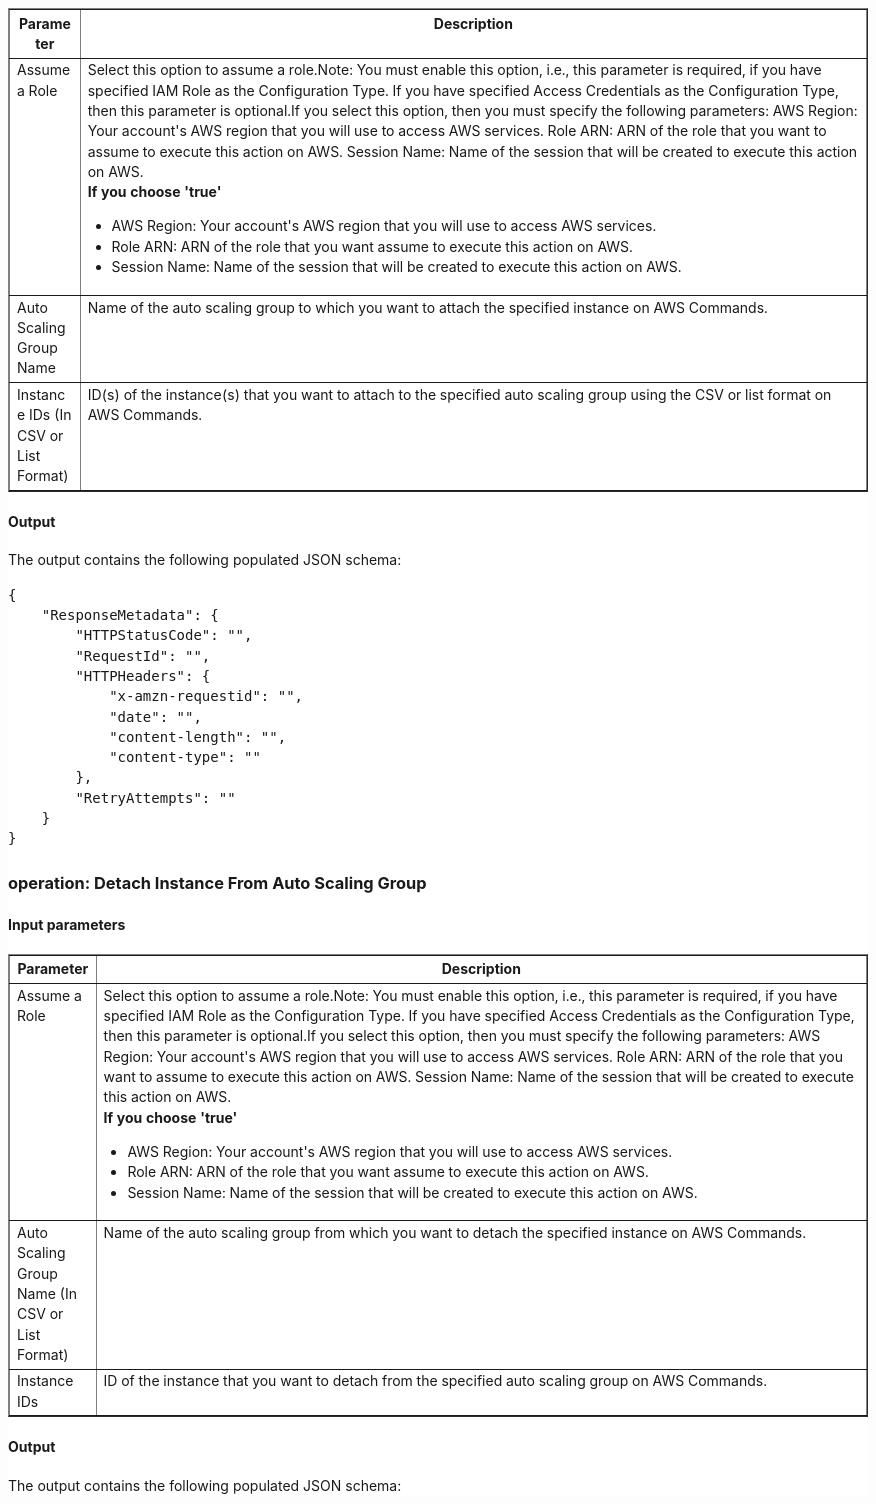 <table border=1><thead><tr><th>Parameter</th><th>Description</th></tr></thead><tbody><tr><td>Assume a Role</td><td>Select this option to assume a role.Note: You must enable this option, i.e., this parameter is required, if you have specified IAM Role as the Configuration Type. If you have specified Access Credentials as the Configuration Type, then this parameter is optional.If you select this option, then you must specify the following parameters: AWS Region: Your account's AWS region that you will use to access AWS services. Role ARN: ARN of the role that you want to assume to execute this action on AWS. Session Name: Name of the session that will be created to execute this action on AWS.
<br><strong>If you choose 'true'</strong><ul><li>AWS Region: Your account's AWS region that you will use to access AWS services.</li><li>Role ARN: ARN of the role that you want assume to execute this action on AWS.</li><li>Session Name: Name of the session that will be created to execute this action on AWS.</li></ul></td></tr><tr><td>Auto Scaling Group Name</td><td>Name of the auto scaling group to which you want to attach the specified instance on AWS Commands.
</td></tr><tr><td>Instance IDs (In CSV or List Format)</td><td>ID(s) of the instance(s) that you want to attach to the specified auto scaling group using the CSV or list format on AWS Commands.
</td></tr></tbody></table>

#### Output
The output contains the following populated JSON schema:

<pre>{
    "ResponseMetadata": {
        "HTTPStatusCode": "",
        "RequestId": "",
        "HTTPHeaders": {
            "x-amzn-requestid": "",
            "date": "",
            "content-length": "",
            "content-type": ""
        },
        "RetryAttempts": ""
    }
}</pre>
### operation: Detach Instance From Auto Scaling Group
#### Input parameters
<table border=1><thead><tr><th>Parameter</th><th>Description</th></tr></thead><tbody><tr><td>Assume a Role</td><td>Select this option to assume a role.Note: You must enable this option, i.e., this parameter is required, if you have specified IAM Role as the Configuration Type. If you have specified Access Credentials as the Configuration Type, then this parameter is optional.If you select this option, then you must specify the following parameters: AWS Region: Your account's AWS region that you will use to access AWS services. Role ARN: ARN of the role that you want to assume to execute this action on AWS. Session Name: Name of the session that will be created to execute this action on AWS.
<br><strong>If you choose 'true'</strong><ul><li>AWS Region: Your account's AWS region that you will use to access AWS services.</li><li>Role ARN: ARN of the role that you want assume to execute this action on AWS.</li><li>Session Name: Name of the session that will be created to execute this action on AWS.</li></ul></td></tr><tr><td>Auto Scaling Group Name (In CSV or List Format)</td><td>Name of the auto scaling group from which you want to detach the specified instance on AWS Commands.
</td></tr><tr><td>Instance IDs</td><td>ID of the instance that you want to detach from the specified auto scaling group on AWS Commands.
</td></tr></tbody></table>

#### Output
The output contains the following populated JSON schema:
